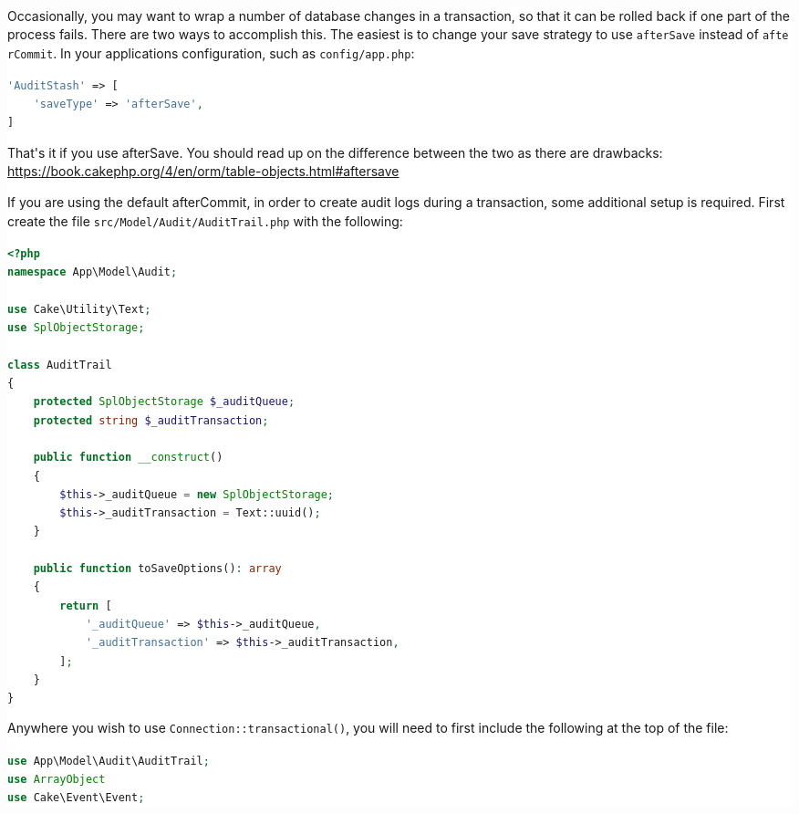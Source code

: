 Occasionally, you may want to wrap a number of database changes in a transaction, so that it can be rolled back if one
part of the process fails. There are two ways to accomplish this. The easiest is to change your save strategy to use
`afterSave` instead of `afterCommit`. In your applications configuration, such as `config/app.php`:

```php
'AuditStash' => [
    'saveType' => 'afterSave',
]
```

That's it if you use afterSave. You should read up on the difference between the two as there are drawbacks:
https://book.cakephp.org/4/en/orm/table-objects.html#aftersave

If you are using the default afterCommit, in order to create audit logs during a transaction, some additional setup is
required. First create the file `src/Model/Audit/AuditTrail.php` with the following:

```php
<?php
namespace App\Model\Audit;

use Cake\Utility\Text;
use SplObjectStorage;

class AuditTrail
{
    protected SplObjectStorage $_auditQueue;
    protected string $_auditTransaction;

    public function __construct()
    {
        $this->_auditQueue = new SplObjectStorage;
        $this->_auditTransaction = Text::uuid();
    }

    public function toSaveOptions(): array
    {
        return [
            '_auditQueue' => $this->_auditQueue,
            '_auditTransaction' => $this->_auditTransaction,
        ];
    }
}
```

Anywhere you wish to use `Connection::transactional()`, you will need to first include the following at the top of the file:

```php
use App\Model\Audit\AuditTrail;
use ArrayObject
use Cake\Event\Event;
```
